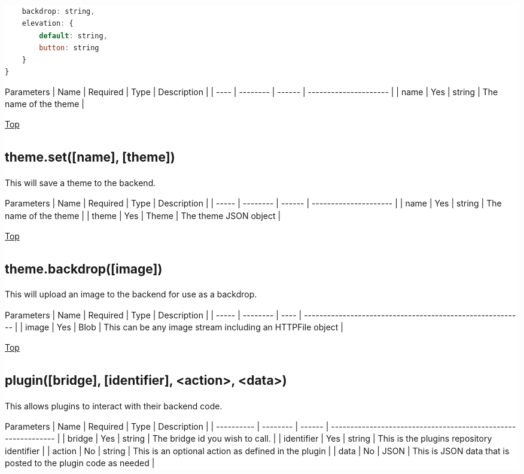 ```js
    backdrop: string,
    elevation: {
        default: string,
        button: string
    }
}
```

Parameters
| Name | Required | Type   | Description           |
| ---- | -------- | ------ | --------------------- |
| name | Yes      | string | The name of the theme |

[Top](#home)

## <a name="theme.set"></a>**theme.set([name], [theme])**
This will save a theme to the backend.

Parameters
| Name  | Required | Type   | Description           |
| ----- | -------- | ------ | --------------------- |
| name  | Yes      | string | The name of the theme |
| theme | Yes      | Theme  | The theme JSON object |

[Top](#home)

## <a name="theme.backdrop"></a>**theme.backdrop([image])**
This will upload an image to the backend for use as a backdrop.

Parameters
| Name  | Required | Type | Description                                               |
| ----- | -------- | ---- | --------------------------------------------------------- |
| image | Yes      | Blob | This can be any image stream including an HTTPFile object |

[Top](#home)

## <a name="plugin"></a>**plugin([bridge], [identifier], \<action\>, \<data\>)**
This allows plugins to interact with their backend code.

Parameters
| Name       | Required | Type   | Description                                                   |
| ---------- | -------- | ------ | ------------------------------------------------------------- |
| bridge     | Yes      | string | The bridge id you wish to call.                               |
| identifier | Yes      | string | This is the plugins repository identifier                     |
| action     | No       | string | This is an optional action as defined in the plugin           |
| data       | No       | JSON   | This is JSON data that is posted to the plugin code as needed |

